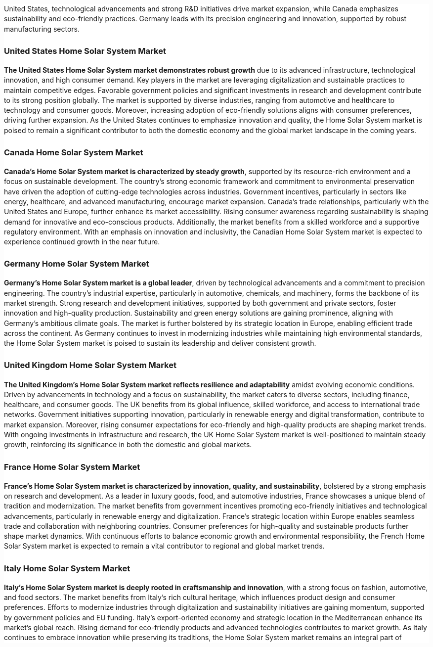 United States, technological advancements and strong R&amp;D initiatives drive market expansion, while Canada emphasizes sustainability and eco-friendly practices. Germany leads with its precision engineering and innovation, supported by robust manufacturing sectors.</span></em></p></blockquote><h3><strong>United States Home Solar System Market</strong></h3><p><strong>The United States Home Solar System market demonstrates robust growth</strong> due to its advanced infrastructure, technological innovation, and high consumer demand. Key players in the market are leveraging digitalization and sustainable practices to maintain competitive edges. Favorable government policies and significant investments in research and development contribute to its strong position globally. The market is supported by diverse industries, ranging from automotive and healthcare to technology and consumer goods. Moreover, increasing adoption of eco-friendly solutions aligns with consumer preferences, driving further expansion. As the United States continues to emphasize innovation and quality, the Home Solar System market is poised to remain a significant contributor to both the domestic economy and the global market landscape in the coming years.</p><h3><strong>Canada Home Solar System Market</strong></h3><p><strong>Canada&rsquo;s Home Solar System market is characterized by steady growth</strong>, supported by its resource-rich environment and a focus on sustainable development. The country&rsquo;s strong economic framework and commitment to environmental preservation have driven the adoption of cutting-edge technologies across industries. Government incentives, particularly in sectors like energy, healthcare, and advanced manufacturing, encourage market expansion. Canada&rsquo;s trade relationships, particularly with the United States and Europe, further enhance its market accessibility. Rising consumer awareness regarding sustainability is shaping demand for innovative and eco-conscious products. Additionally, the market benefits from a skilled workforce and a supportive regulatory environment. With an emphasis on innovation and inclusivity, the Canadian Home Solar System market is expected to experience continued growth in the near future.</p><h3><strong>Germany Home Solar System Market</strong></h3><p><strong>Germany&rsquo;s Home Solar System market is a global leader</strong>, driven by technological advancements and a commitment to precision engineering. The country&rsquo;s industrial expertise, particularly in automotive, chemicals, and machinery, forms the backbone of its market strength. Strong research and development initiatives, supported by both government and private sectors, foster innovation and high-quality production. Sustainability and green energy solutions are gaining prominence, aligning with Germany&rsquo;s ambitious climate goals. The market is further bolstered by its strategic location in Europe, enabling efficient trade across the continent. As Germany continues to invest in modernizing industries while maintaining high environmental standards, the Home Solar System market is poised to sustain its leadership and deliver consistent growth.</p><h3><strong>United Kingdom Home Solar System Market</strong></h3><p><strong>The United Kingdom&rsquo;s Home Solar System market reflects resilience and adaptability</strong> amidst evolving economic conditions. Driven by advancements in technology and a focus on sustainability, the market caters to diverse sectors, including finance, healthcare, and consumer goods. The UK benefits from its global influence, skilled workforce, and access to international trade networks. Government initiatives supporting innovation, particularly in renewable energy and digital transformation, contribute to market expansion. Moreover, rising consumer expectations for eco-friendly and high-quality products are shaping market trends. With ongoing investments in infrastructure and research, the UK Home Solar System market is well-positioned to maintain steady growth, reinforcing its significance in both the domestic and global markets.</p><h3><strong>France Home Solar System Market</strong></h3><p><strong>France&rsquo;s Home Solar System market is characterized by innovation, quality, and sustainability</strong>, bolstered by a strong emphasis on research and development. As a leader in luxury goods, food, and automotive industries, France showcases a unique blend of tradition and modernization. The market benefits from government incentives promoting eco-friendly initiatives and technological advancements, particularly in renewable energy and digitalization. France&rsquo;s strategic location within Europe enables seamless trade and collaboration with neighboring countries. Consumer preferences for high-quality and sustainable products further shape market dynamics. With continuous efforts to balance economic growth and environmental responsibility, the French Home Solar System market is expected to remain a vital contributor to regional and global market trends.</p><h3><strong>Italy Home Solar System Market</strong></h3><p><strong>Italy&rsquo;s Home Solar System market is deeply rooted in craftsmanship and innovation</strong>, with a strong focus on fashion, automotive, and food sectors. The market benefits from Italy&rsquo;s rich cultural heritage, which influences product design and consumer preferences. Efforts to modernize industries through digitalization and sustainability initiatives are gaining momentum, supported by government policies and EU funding. Italy&rsquo;s export-oriented economy and strategic location in the Mediterranean enhance its market&rsquo;s global reach. Rising demand for eco-friendly products and advanced technologies contributes to market growth. As Italy continues to embrace innovation while preserving its traditions, the Home Solar System market remains an integral part of